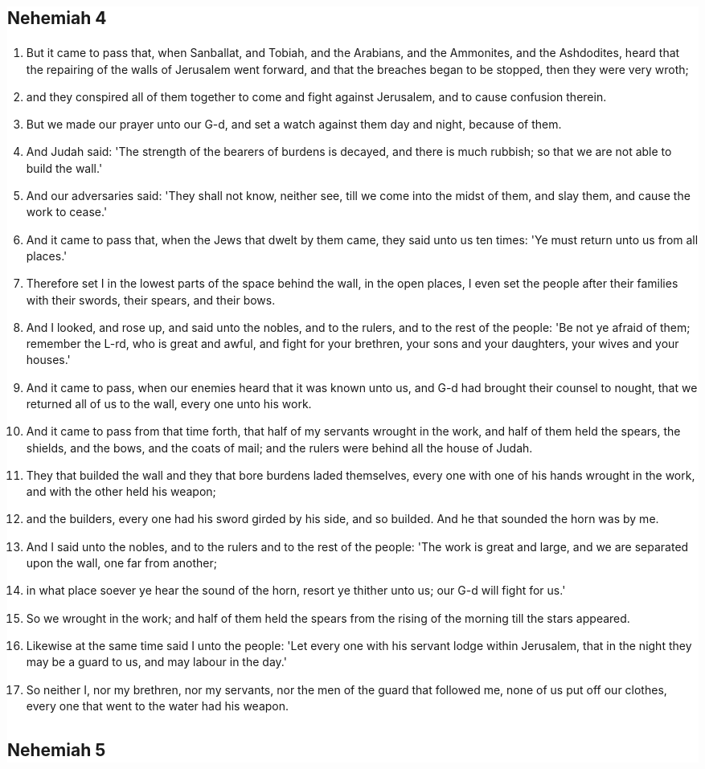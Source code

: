 ## Nehemiah 4

1. But it came to pass that, when Sanballat, and Tobiah, and the Arabians, and the Ammonites, and the Ashdodites, heard that the repairing of the walls of Jerusalem went forward, and that the breaches began to be stopped, then they were very wroth;

2. and they conspired all of them together to come and fight against Jerusalem, and to cause confusion therein.

3. But we made our prayer unto our G-d, and set a watch against them day and night, because of them.

4. And Judah said: 'The strength of the bearers of burdens is decayed, and there is much rubbish; so that we are not able to build the wall.'

5. And our adversaries said: 'They shall not know, neither see, till we come into the midst of them, and slay them, and cause the work to cease.'

6. And it came to pass that, when the Jews that dwelt by them came, they said unto us ten times: 'Ye must return unto us from all places.'

7. Therefore set I in the lowest parts of the space behind the wall, in the open places, I even set the people after their families with their swords, their spears, and their bows.

8. And I looked, and rose up, and said unto the nobles, and to the rulers, and to the rest of the people: 'Be not ye afraid of them; remember the L-rd, who is great and awful, and fight for your brethren, your sons and your daughters, your wives and your houses.'

9. And it came to pass, when our enemies heard that it was known unto us, and G-d had brought their counsel to nought, that we returned all of us to the wall, every one unto his work.

10. And it came to pass from that time forth, that half of my servants wrought in the work, and half of them held the spears, the shields, and the bows, and the coats of mail; and the rulers were behind all the house of Judah.

11. They that builded the wall and they that bore burdens laded themselves, every one with one of his hands wrought in the work, and with the other held his weapon;

12. and the builders, every one had his sword girded by his side, and so builded. And he that sounded the horn was by me.

13. And I said unto the nobles, and to the rulers and to the rest of the people: 'The work is great and large, and we are separated upon the wall, one far from another;

14. in what place soever ye hear the sound of the horn, resort ye thither unto us; our G-d will fight for us.'

15. So we wrought in the work; and half of them held the spears from the rising of the morning till the stars appeared.

16. Likewise at the same time said I unto the people: 'Let every one with his servant lodge within Jerusalem, that in the night they may be a guard to us, and may labour in the day.'

17. So neither I, nor my brethren, nor my servants, nor the men of the guard that followed me, none of us put off our clothes, every one that went to the water had his weapon. 

## Nehemiah 5
